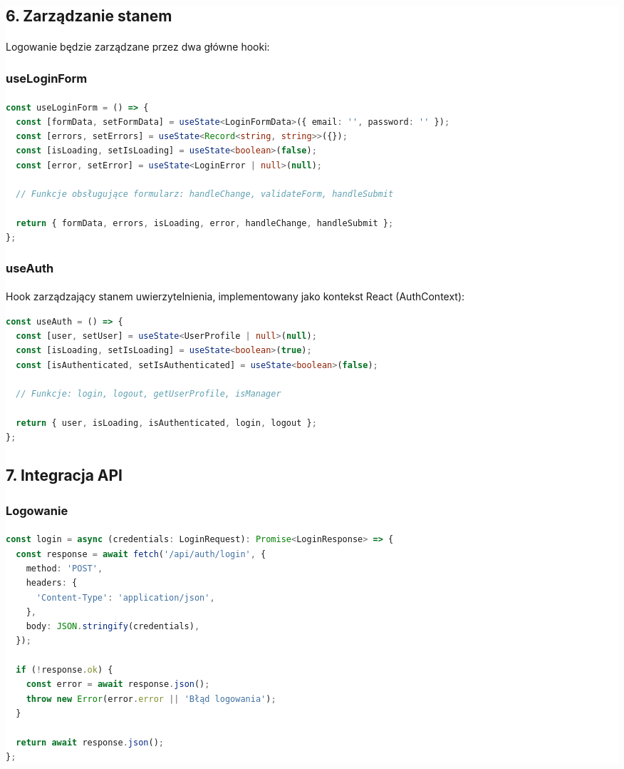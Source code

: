 ## 6. Zarządzanie stanem
Logowanie będzie zarządzane przez dwa główne hooki:

### useLoginForm
```typescript
const useLoginForm = () => {
  const [formData, setFormData] = useState<LoginFormData>({ email: '', password: '' });
  const [errors, setErrors] = useState<Record<string, string>>({});
  const [isLoading, setIsLoading] = useState<boolean>(false);
  const [error, setError] = useState<LoginError | null>(null);

  // Funkcje obsługujące formularz: handleChange, validateForm, handleSubmit
  
  return { formData, errors, isLoading, error, handleChange, handleSubmit };
};
```

### useAuth
Hook zarządzający stanem uwierzytelnienia, implementowany jako kontekst React (AuthContext):

```typescript
const useAuth = () => {
  const [user, setUser] = useState<UserProfile | null>(null);
  const [isLoading, setIsLoading] = useState<boolean>(true);
  const [isAuthenticated, setIsAuthenticated] = useState<boolean>(false);

  // Funkcje: login, logout, getUserProfile, isManager
  
  return { user, isLoading, isAuthenticated, login, logout };
};
```

## 7. Integracja API
### Logowanie
```typescript
const login = async (credentials: LoginRequest): Promise<LoginResponse> => {
  const response = await fetch('/api/auth/login', {
    method: 'POST',
    headers: {
      'Content-Type': 'application/json',
    },
    body: JSON.stringify(credentials),
  });

  if (!response.ok) {
    const error = await response.json();
    throw new Error(error.error || 'Błąd logowania');
  }

  return await response.json();
};
```
